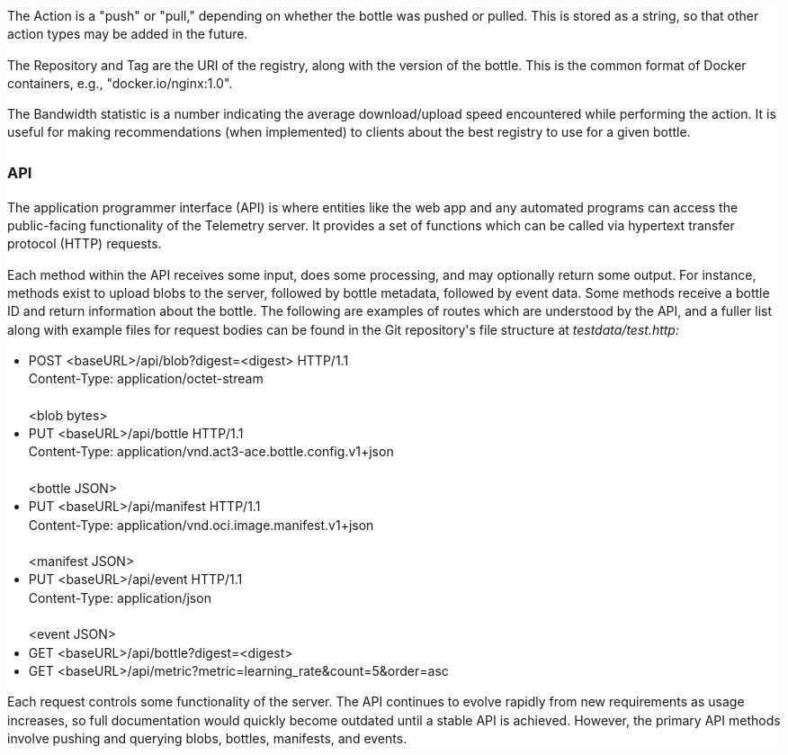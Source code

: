 The Action is a "push" or "pull," depending on whether the bottle was
pushed or pulled. This is stored as a string, so that other action types
may be added in the future.

The Repository and Tag are the URI of the registry, along with the
version of the bottle. This is the common format of Docker containers,
e.g., "docker.io/nginx:1.0".

The Bandwidth statistic is a number indicating the average
download/upload speed encountered while performing the action. It is
useful for making recommendations (when implemented) to clients about
the best registry to use for a given bottle.

### API

The application programmer interface (API) is where entities like the
web app and any automated programs can access the public-facing
functionality of the Telemetry server. It provides a set of functions
which can be called via hypertext transfer protocol (HTTP) requests.

Each method within the API receives some input, does some processing,
and may optionally return some output. For instance, methods exist to
upload blobs to the server, followed by bottle metadata, followed by
event data. Some methods receive a bottle ID and return information
about the bottle. The following are examples of routes which are
understood by the API, and a fuller list along with example files for
request bodies can be found in the Git repository's file structure at
*testdata/test.http:*

- POST \<baseURL\>/api/blob?digest=\<digest\> HTTP/1.1\
    Content-Type: application/octet-stream\
    \
    \<blob bytes\>
- PUT \<baseURL\>/api/bottle HTTP/1.1\
    Content-Type: application/vnd.act3-ace.bottle.config.v1+json\
    \
    \<bottle JSON\>
- PUT \<baseURL\>/api/manifest HTTP/1.1\
    Content-Type: application/vnd.oci.image.manifest.v1+json\
    \
    \<manifest JSON\>
- PUT \<baseURL\>/api/event HTTP/1.1\
    Content-Type: application/json\
    \
    \<event JSON\>
- GET \<baseURL\>/api/bottle?digest=\<digest\>
- GET \<baseURL\>/api/metric?metric=learning\_rate&count=5&order=asc

Each request controls some functionality of the server. The API
continues to evolve rapidly from new requirements as usage increases, so
full documentation would quickly become outdated until a stable API is
achieved. However, the primary API methods involve pushing and querying
blobs, bottles, manifests, and events.
